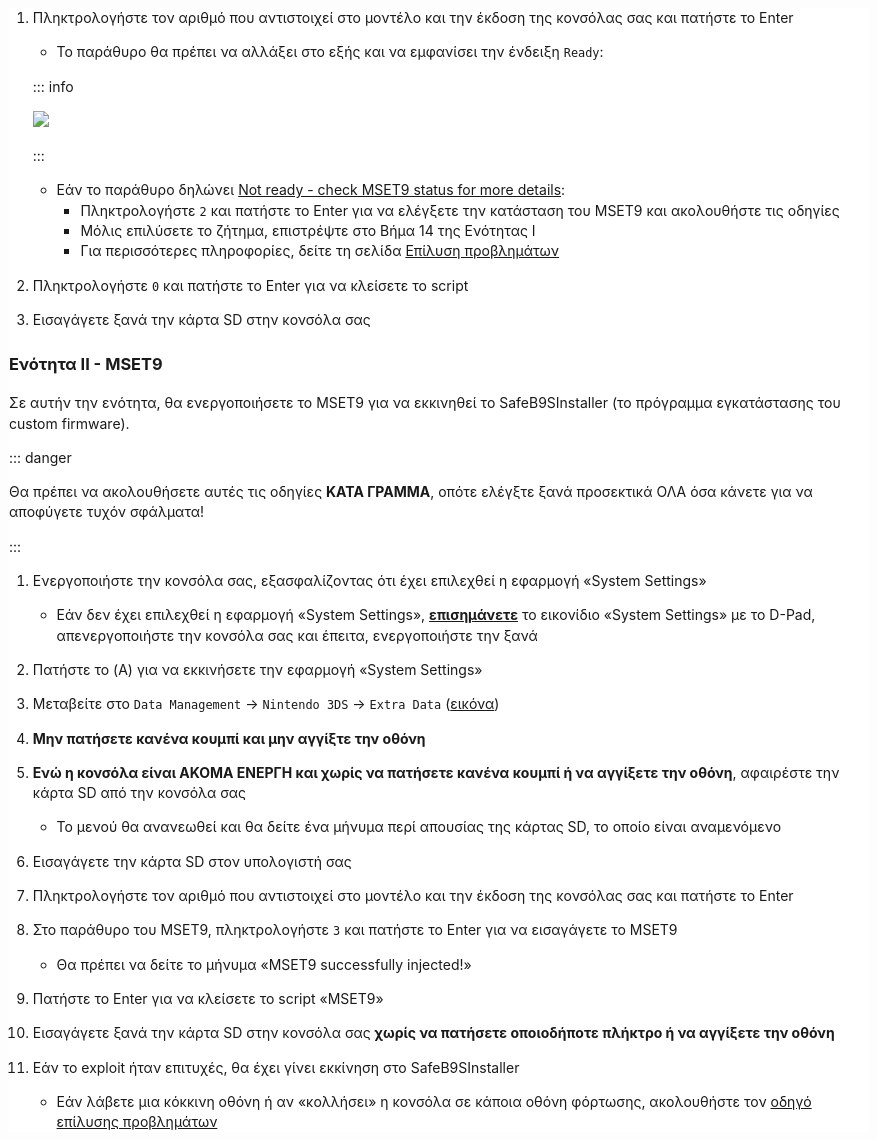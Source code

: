 

1. Πληκτρολογήστε τον αριθμό που αντιστοιχεί στο μοντέλο και την έκδοση της κονσόλας σας και πατήστε το Enter

    - Το παράθυρο θα πρέπει να αλλάξει στο εξής και να εμφανίσει την ένδειξη `Ready`:

    ::: info

    ![](/images/screenshots/mset9/mset9-ready.png)

    :::

    - Εάν το παράθυρο δηλώνει [Not ready - check MSET9 status for more details](/images/screenshots/mset9/mset9-not-ready.png):
        - Πληκτρολογήστε `2` και πατήστε το Enter για να ελέγξετε την κατάσταση του MSET9 και ακολουθήστε τις οδηγίες
        - Μόλις επιλύσετε το ζήτημα, επιστρέψτε στο Βήμα 14 της Ενότητας I
        - Για περισσότερες πληροφορίες, δείτε τη σελίδα [Επίλυση προβλημάτων](troubleshooting-mset9)
2. Πληκτρολογήστε `0` και πατήστε το Enter για να κλείσετε το script
3. Εισαγάγετε ξανά την κάρτα SD στην κονσόλα σας

### Ενότητα II - MSET9

Σε αυτήν την ενότητα, θα ενεργοποιήσετε το MSET9 για να εκκινηθεί το SafeB9SInstaller (το πρόγραμμα εγκατάστασης του custom firmware).

::: danger

Θα πρέπει να ακολουθήσετε αυτές τις οδηγίες **ΚΑΤΑ ΓΡΑΜΜΑ**, οπότε ελέγξτε ξανά προσεκτικά ΟΛΑ όσα κάνετε για να αποφύγετε τυχόν σφάλματα!

:::

1. Ενεργοποιήστε την κονσόλα σας, εξασφαλίζοντας ότι έχει επιλεχθεί η εφαρμογή «System Settings»
    - Εάν δεν έχει επιλεχθεί η εφαρμογή «System Settings», **[επισημάνετε](/images/screenshots/mset9/hover-settings.png)** το εικονίδιο «System Settings» με το D-Pad, απενεργοποιήστε την κονσόλα σας και έπειτα, ενεργοποιήστε την ξανά
2. Πατήστε το (A) για να εκκινήσετε την εφαρμογή «System Settings»
3. Μεταβείτε στο `Data Management` -> `Nintendo 3DS` -> `Extra Data` ([εικόνα](/images/screenshots/mset9/settings-extdata.png))
4. **Μην πατήσετε κανένα κουμπί και μην αγγίξτε την οθόνη**
5. **Ενώ η κονσόλα είναι ΑΚΟΜΑ ΕΝΕΡΓΗ και χωρίς να πατήσετε κανένα κουμπί ή να αγγίξετε την οθόνη**, αφαιρέστε την κάρτα SD από την κονσόλα σας
    - Το μενού θα ανανεωθεί και θα δείτε ένα μήνυμα περί απουσίας της κάρτας SD, το οποίο είναι αναμενόμενο
6. Εισαγάγετε την κάρτα SD στον υπολογιστή σας



1. Πληκτρολογήστε τον αριθμό που αντιστοιχεί στο μοντέλο και την έκδοση της κονσόλας σας και πατήστε το Enter
2. Στο παράθυρο του MSET9, πληκτρολογήστε `3` και πατήστε το Enter για να εισαγάγετε το MSET9
    - Θα πρέπει να δείτε το μήνυμα «MSET9 successfully injected!»
3. Πατήστε το Enter για να κλείσετε το script «MSET9»
4. Εισαγάγετε ξανά την κάρτα SD στην κονσόλα σας **χωρίς να πατήσετε οποιοδήποτε πλήκτρο ή να αγγίξετε την οθόνη**
5. Εάν το exploit ήταν επιτυχές, θα έχει γίνει εκκίνηση στο SafeB9SInstaller
    - Εάν λάβετε μια κόκκινη οθόνη ή αν «κολλήσει» η κονσόλα σε κάποια οθόνη φόρτωσης, ακολουθήστε τον [οδηγό επίλυσης προβλημάτων](troubleshooting-mset9)
